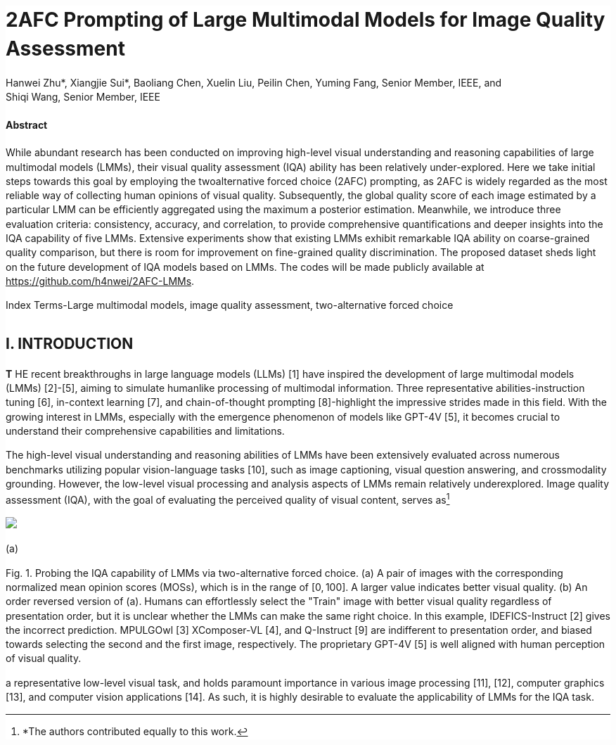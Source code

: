 # 2AFC Prompting of Large Multimodal Models for Image Quality Assessment

Hanwei Zhu*, Xiangjie Sui*, Baoliang Chen, Xuelin Liu, Peilin Chen, Yuming Fang, Senior Member, IEEE, and<br>Shiqi Wang, Senior Member, IEEE

#### Abstract

While abundant research has been conducted on improving high-level visual understanding and reasoning capabilities of large multimodal models (LMMs), their visual quality assessment (IQA) ability has been relatively under-explored. Here we take initial steps towards this goal by employing the twoalternative forced choice (2AFC) prompting, as $2 \mathrm{AFC}$ is widely regarded as the most reliable way of collecting human opinions of visual quality. Subsequently, the global quality score of each image estimated by a particular LMM can be efficiently aggregated using the maximum a posterior estimation. Meanwhile, we introduce three evaluation criteria: consistency, accuracy, and correlation, to provide comprehensive quantifications and deeper insights into the IQA capability of five LMMs. Extensive experiments show that existing LMMs exhibit remarkable IQA ability on coarse-grained quality comparison, but there is room for improvement on fine-grained quality discrimination. The proposed dataset sheds light on the future development of IQA models based on LMMs. The codes will be made publicly available at <https://github.com/h4nwei/2AFC-LMMs>.

Index Terms-Large multimodal models, image quality assessment, two-alternative forced choice

## I. INTRODUCTION

$\mathbf{T}$ HE recent breakthroughs in large language models (LLMs) [1] have inspired the development of large multimodal models (LMMs) [2]-[5], aiming to simulate humanlike processing of multimodal information. Three representative abilities-instruction tuning [6], in-context learning [7], and chain-of-thought prompting [8]-highlight the impressive strides made in this field. With the growing interest in LMMs, especially with the emergence phenomenon of models like GPT-4V [5], it becomes crucial to understand their comprehensive capabilities and limitations.

The high-level visual understanding and reasoning abilities of LMMs have been extensively evaluated across numerous benchmarks utilizing popular vision-language tasks [10], such as image captioning, visual question answering, and crossmodality grounding. However, the low-level visual processing and analysis aspects of LMMs remain relatively underexplored. Image quality assessment (IQA), with the goal of evaluating the perceived quality of visual content, serves as[^0]

![](https://cdn.mathpix.com/cropped/2024_02_20_c1b1a52f86e316275051g-1.jpg?height=417&width=881&top_left_y=648&top_left_x=1077)

(a)

Fig. 1. Probing the IQA capability of LMMs via two-alternative forced choice. (a) A pair of images with the corresponding normalized mean opinion scores (MOSs), which is in the range of $[0,100]$. A larger value indicates better visual quality. (b) An order reversed version of (a). Humans can effortlessly select the "Train" image with better visual quality regardless of presentation order, but it is unclear whether the LMMs can make the same right choice. In this example, IDEFICS-Instruct [2] gives the incorrect prediction. MPULGOwl [3] XComposer-VL [4], and Q-Instruct [9] are indifferent to presentation order, and biased towards selecting the second and the first image, respectively. The proprietary GPT-4V [5] is well aligned with human perception of visual quality.

a representative low-level visual task, and holds paramount importance in various image processing [11], [12], computer graphics [13], and computer vision applications [14]. As such, it is highly desirable to evaluate the applicability of LMMs for the IQA task.


[^0]: \*The authors contributed equally to this work.